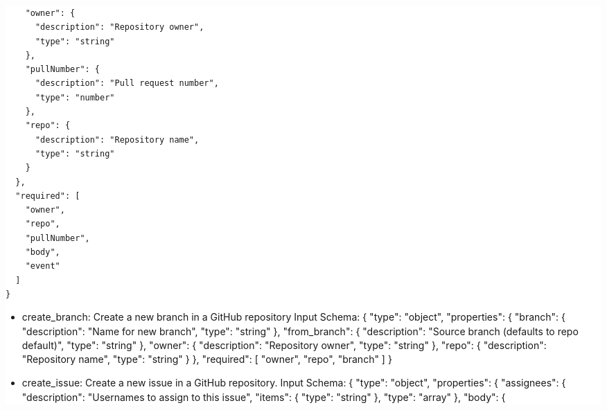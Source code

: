         "owner": {
          "description": "Repository owner",
          "type": "string"
        },
        "pullNumber": {
          "description": "Pull request number",
          "type": "number"
        },
        "repo": {
          "description": "Repository name",
          "type": "string"
        }
      },
      "required": [
        "owner",
        "repo",
        "pullNumber",
        "body",
        "event"
      ]
    }

- create_branch: Create a new branch in a GitHub repository
    Input Schema:
		{
      "type": "object",
      "properties": {
        "branch": {
          "description": "Name for new branch",
          "type": "string"
        },
        "from_branch": {
          "description": "Source branch (defaults to repo default)",
          "type": "string"
        },
        "owner": {
          "description": "Repository owner",
          "type": "string"
        },
        "repo": {
          "description": "Repository name",
          "type": "string"
        }
      },
      "required": [
        "owner",
        "repo",
        "branch"
      ]
    }

- create_issue: Create a new issue in a GitHub repository.
    Input Schema:
		{
      "type": "object",
      "properties": {
        "assignees": {
          "description": "Usernames to assign to this issue",
          "items": {
            "type": "string"
          },
          "type": "array"
        },
        "body": {